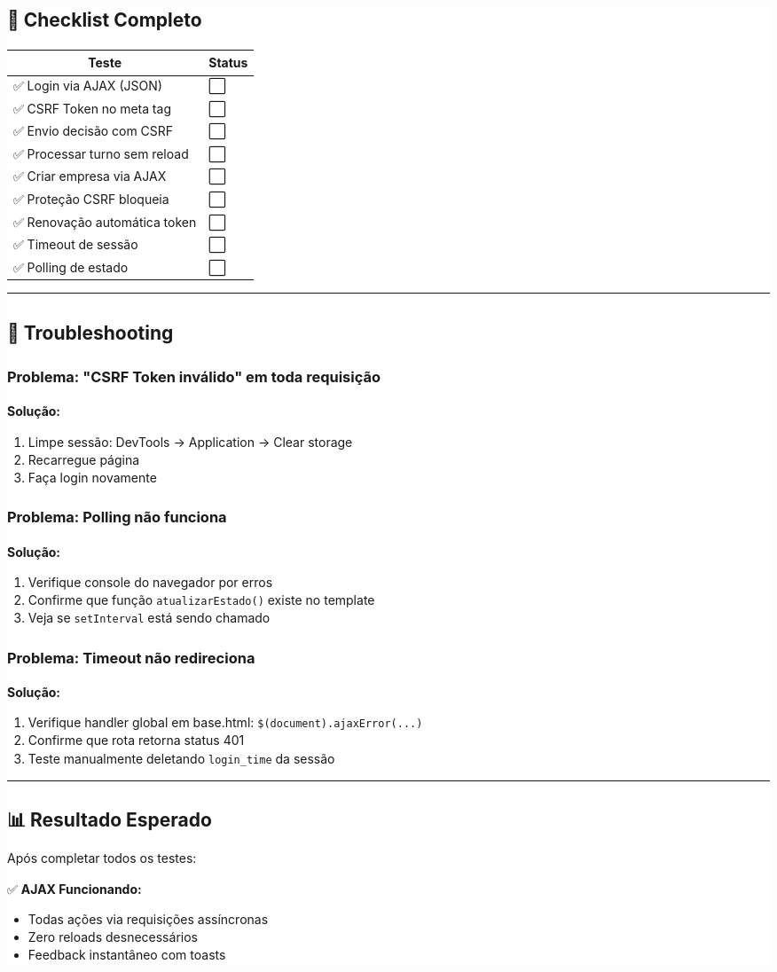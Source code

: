 
## 🎯 Checklist Completo

| Teste | Status |
|-------|--------|
| ✅ Login via AJAX (JSON) | ⬜ |
| ✅ CSRF Token no meta tag | ⬜ |
| ✅ Envio decisão com CSRF | ⬜ |
| ✅ Processar turno sem reload | ⬜ |
| ✅ Criar empresa via AJAX | ⬜ |
| ✅ Proteção CSRF bloqueia | ⬜ |
| ✅ Renovação automática token | ⬜ |
| ✅ Timeout de sessão | ⬜ |
| ✅ Polling de estado | ⬜ |

---

## 🐛 Troubleshooting

### Problema: "CSRF Token inválido" em toda requisição
**Solução:**
1. Limpe sessão: DevTools → Application → Clear storage
2. Recarregue página
3. Faça login novamente

### Problema: Polling não funciona
**Solução:**
1. Verifique console do navegador por erros
2. Confirme que função `atualizarEstado()` existe no template
3. Veja se `setInterval` está sendo chamado

### Problema: Timeout não redireciona
**Solução:**
1. Verifique handler global em base.html: `$(document).ajaxError(...)`
2. Confirme que rota retorna status 401
3. Teste manualmente deletando `login_time` da sessão

---

## 📊 Resultado Esperado

Após completar todos os testes:

✅ **AJAX Funcionando:**
- Todas ações via requisições assíncronas
- Zero reloads desnecessários
- Feedback instantâneo com toasts
